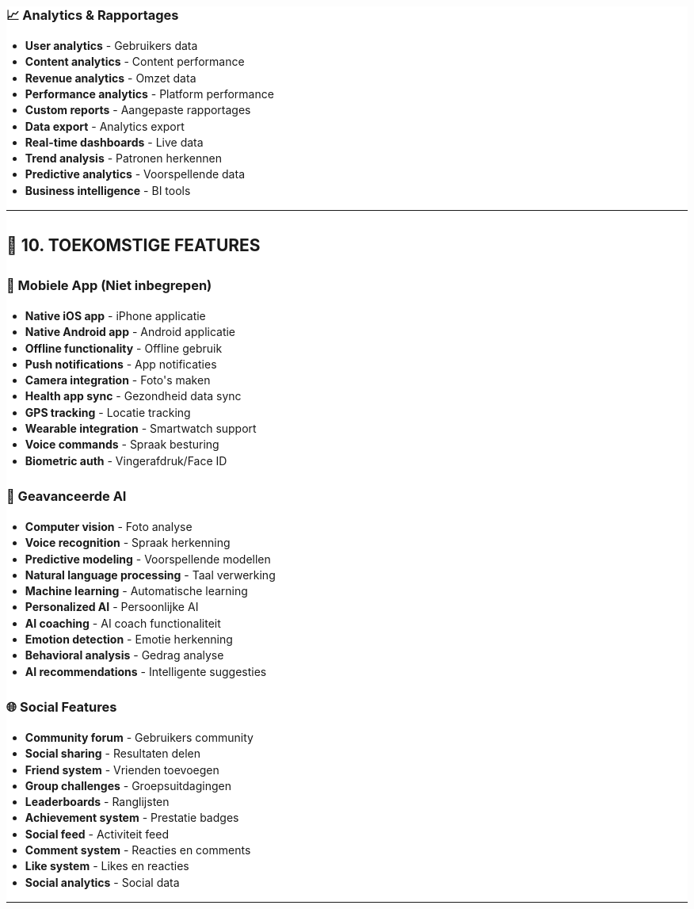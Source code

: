### **📈 Analytics & Rapportages**
- **User analytics** - Gebruikers data
- **Content analytics** - Content performance
- **Revenue analytics** - Omzet data
- **Performance analytics** - Platform performance
- **Custom reports** - Aangepaste rapportages
- **Data export** - Analytics export
- **Real-time dashboards** - Live data
- **Trend analysis** - Patronen herkennen
- **Predictive analytics** - Voorspellende data
- **Business intelligence** - BI tools

---

## 🎯 **10. TOEKOMSTIGE FEATURES**

### **📱 Mobiele App (Niet inbegrepen)**
- **Native iOS app** - iPhone applicatie
- **Native Android app** - Android applicatie
- **Offline functionality** - Offline gebruik
- **Push notifications** - App notificaties
- **Camera integration** - Foto's maken
- **Health app sync** - Gezondheid data sync
- **GPS tracking** - Locatie tracking
- **Wearable integration** - Smartwatch support
- **Voice commands** - Spraak besturing
- **Biometric auth** - Vingerafdruk/Face ID

### **🤖 Geavanceerde AI**
- **Computer vision** - Foto analyse
- **Voice recognition** - Spraak herkenning
- **Predictive modeling** - Voorspellende modellen
- **Natural language processing** - Taal verwerking
- **Machine learning** - Automatische learning
- **Personalized AI** - Persoonlijke AI
- **AI coaching** - AI coach functionaliteit
- **Emotion detection** - Emotie herkenning
- **Behavioral analysis** - Gedrag analyse
- **AI recommendations** - Intelligente suggesties

### **🌐 Social Features**
- **Community forum** - Gebruikers community
- **Social sharing** - Resultaten delen
- **Friend system** - Vrienden toevoegen
- **Group challenges** - Groepsuitdagingen
- **Leaderboards** - Ranglijsten
- **Achievement system** - Prestatie badges
- **Social feed** - Activiteit feed
- **Comment system** - Reacties en comments
- **Like system** - Likes en reacties
- **Social analytics** - Social data

---
